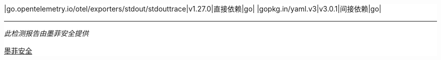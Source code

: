 |go.opentelemetry.io/otel/exporters/stdout/stdouttrace|v1.27.0|直接依赖|go|
|gopkg.in/yaml.v3|v3.0.1|间接依赖|go|


------

*此检测报告由墨菲安全提供*

[墨菲安全](www.murphysec.com)